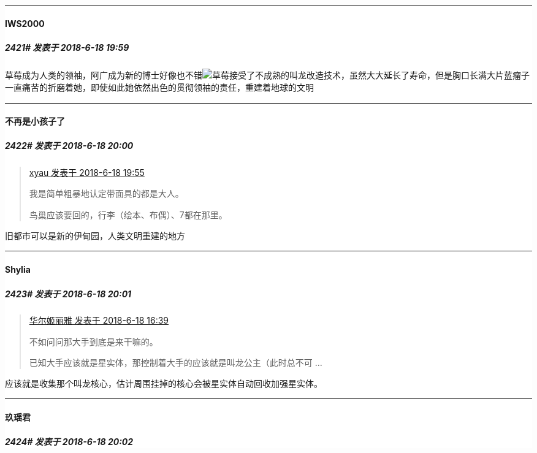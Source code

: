 





*****

####  IWS2000  
##### 2421#       发表于 2018-6-18 19:59




草莓成为人类的领袖，阿广成为新的博士好像也不错<img src="https://static.saraba1st.com/image/smiley/face2017/075.png" referrerpolicy="no-referrer">草莓接受了不成熟的叫龙改造技术，虽然大大延长了寿命，但是胸口长满大片蓝瘤子一直痛苦的折磨着她，即使如此她依然出色的贯彻领袖的责任，重建着地球的文明







*****

####  不再是小孩子了  
##### 2422#       发表于 2018-6-18 20:00



<blockquote><a href="httphttps://bbs.saraba1st.com/2b/forum.php?mod=redirect&amp;goto=findpost&amp;pid=40033743&amp;ptid=1712743" target="_blank">xyau 发表于 2018-6-18 19:55</a>

我是简单粗暴地认定带面具的都是大人。


鸟巢应该要回的，行李（绘本、布偶）、7都在那里。</blockquote>
旧都市可以是新的伊甸园，人类文明重建的地方







*****

####  Shylia  
##### 2423#       发表于 2018-6-18 20:01



<blockquote><a href="httphttps://bbs.saraba1st.com/2b/forum.php?mod=redirect&amp;goto=findpost&amp;pid=40032031&amp;ptid=1712743" target="_blank">华尔姬丽雅 发表于 2018-6-18 16:39</a>

不如问问那大手到底是来干嘛的。

已知大手应该就是星实体，那控制着大手的应该就是叫龙公主（此时总不可 ...</blockquote>
应该就是收集那个叫龙核心，估计周围挂掉的核心会被星实体自动回收加强星实体。







*****

####  玖瑶君  
##### 2424#       发表于 2018-6-18 20:02
